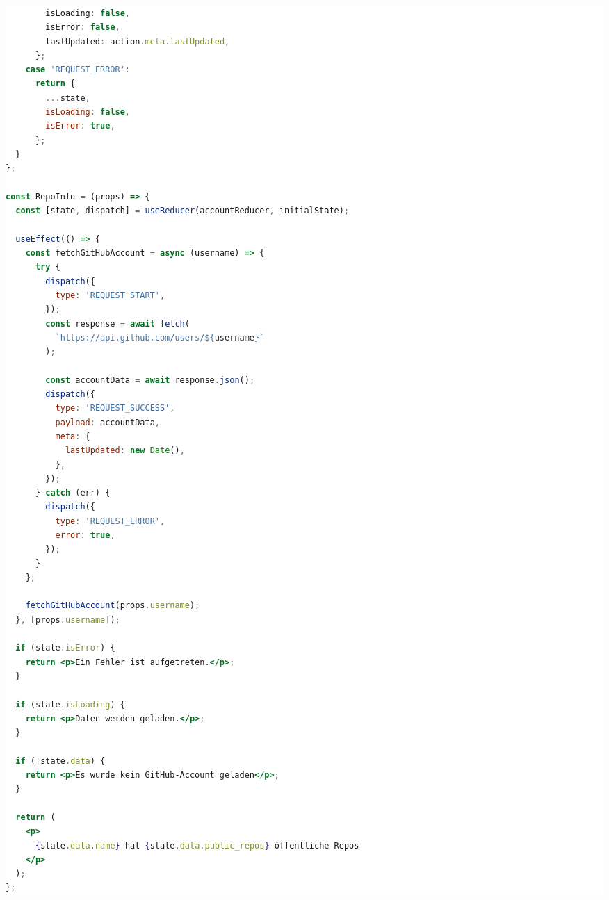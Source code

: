 ```jsx
        isLoading: false,
        isError: false,
        lastUpdated: action.meta.lastUpdated,
      };
    case 'REQUEST_ERROR':
      return {
        ...state,
        isLoading: false,
        isError: true,
      };
  }
};

const RepoInfo = (props) => {
  const [state, dispatch] = useReducer(accountReducer, initialState);

  useEffect(() => {
    const fetchGitHubAccount = async (username) => {
      try {
        dispatch({
          type: 'REQUEST_START',
        });
        const response = await fetch(
          `https://api.github.com/users/${username}`
        );

        const accountData = await response.json();
        dispatch({
          type: 'REQUEST_SUCCESS',
          payload: accountData,
          meta: {
            lastUpdated: new Date(),
          },
        });
      } catch (err) {
        dispatch({
          type: 'REQUEST_ERROR',
          error: true,
        });
      }
    };

    fetchGitHubAccount(props.username);
  }, [props.username]);

  if (state.isError) {
    return <p>Ein Fehler ist aufgetreten.</p>;
  }

  if (state.isLoading) {
    return <p>Daten werden geladen.</p>;
  }

  if (!state.data) {
    return <p>Es wurde kein GitHub-Account geladen</p>;
  }

  return (
    <p>
      {state.data.name} hat {state.data.public_repos} öffentliche Repos
    </p>
  );
};
```